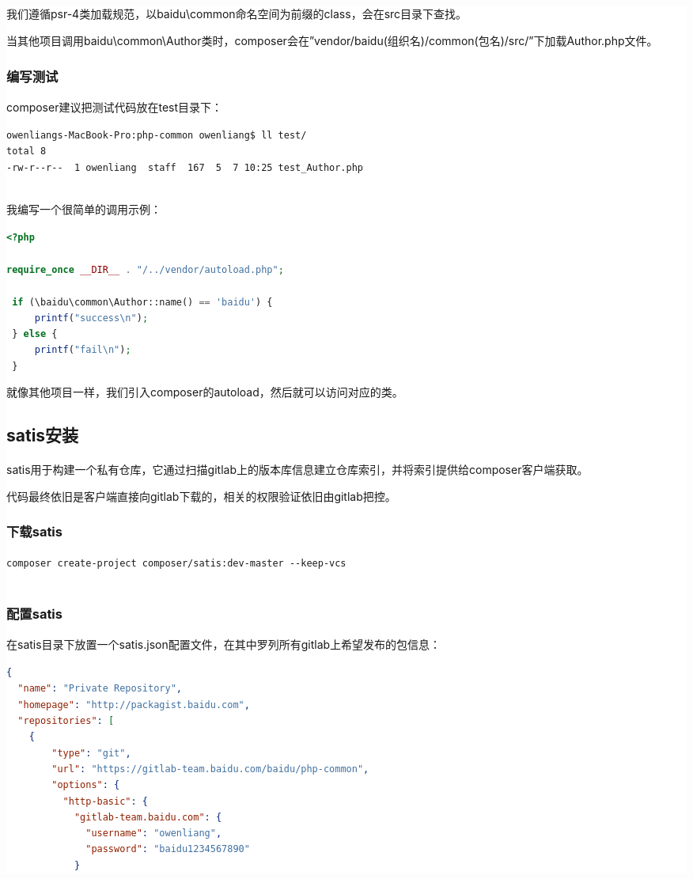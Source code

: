 我们遵循psr-4类加载规范，以baidu\common命名空间为前缀的class，会在src目录下查找。

当其他项目调用baidu\common\Author类时，composer会在”vendor/baidu(组织名)/common(包名)/src/”下加载Author.php文件。


### 编写测试

composer建议把测试代码放在test目录下：

``` 
owenliangs-MacBook-Pro:php-common owenliang$ ll test/
total 8
-rw-r--r--  1 owenliang  staff  167  5  7 10:25 test_Author.php


```

我编写一个很简单的调用示例：

```php
<?php
 
require_once __DIR__ . "/../vendor/autoload.php";
 
 if (\baidu\common\Author::name() == 'baidu') {
     printf("success\n");
 } else {
     printf("fail\n");
 }


```

就像其他项目一样，我们引入composer的autoload，然后就可以访问对应的类。


## satis安装

satis用于构建一个私有仓库，它通过扫描gitlab上的版本库信息建立仓库索引，并将索引提供给composer客户端获取。

代码最终依旧是客户端直接向gitlab下载的，相关的权限验证依旧由gitlab把控。


### 下载satis

``` 
composer create-project composer/satis:dev-master --keep-vcs


```


### 配置satis

在satis目录下放置一个satis.json配置文件，在其中罗列所有gitlab上希望发布的包信息：

```json
{
  "name": "Private Repository",
  "homepage": "http://packagist.baidu.com",
  "repositories": [
    {
        "type": "git",
        "url": "https://gitlab-team.baidu.com/baidu/php-common",
        "options": {
          "http-basic": {
            "gitlab-team.baidu.com": {
              "username": "owenliang",
              "password": "baidu1234567890"
            }
```